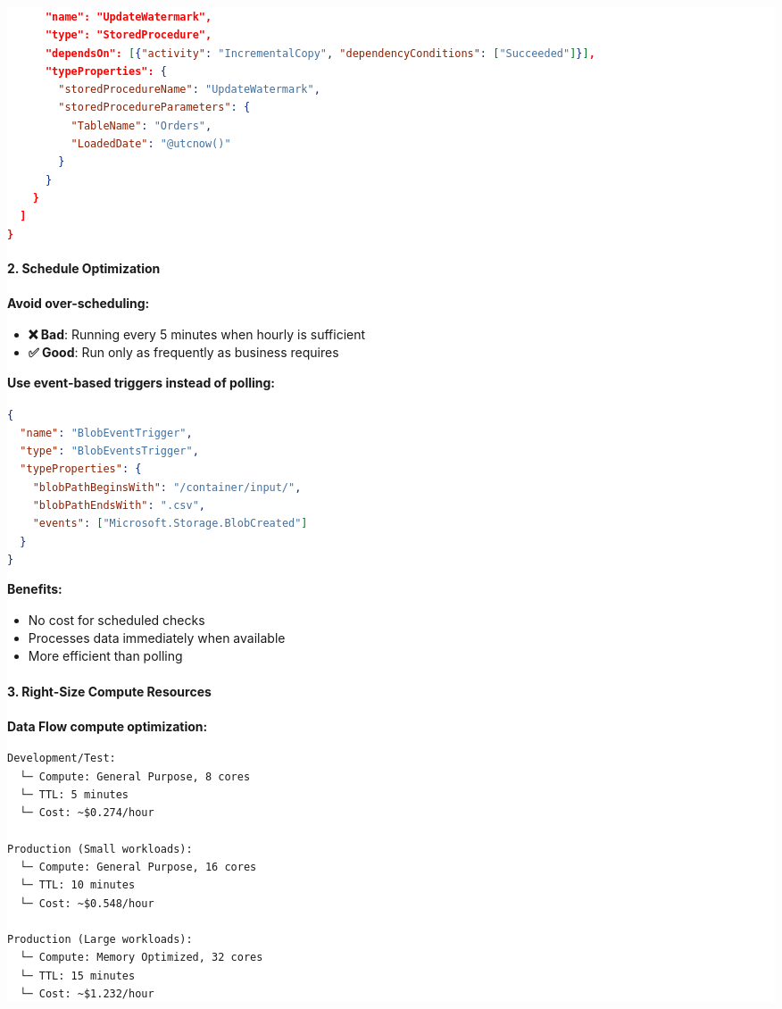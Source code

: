 ```json
      "name": "UpdateWatermark",
      "type": "StoredProcedure",
      "dependsOn": [{"activity": "IncrementalCopy", "dependencyConditions": ["Succeeded"]}],
      "typeProperties": {
        "storedProcedureName": "UpdateWatermark",
        "storedProcedureParameters": {
          "TableName": "Orders",
          "LoadedDate": "@utcnow()"
        }
      }
    }
  ]
}
```

#### 2. Schedule Optimization

**Avoid over-scheduling:**
- **❌ Bad**: Running every 5 minutes when hourly is sufficient
- **✅ Good**: Run only as frequently as business requires

**Use event-based triggers instead of polling:**

```json
{
  "name": "BlobEventTrigger",
  "type": "BlobEventsTrigger",
  "typeProperties": {
    "blobPathBeginsWith": "/container/input/",
    "blobPathEndsWith": ".csv",
    "events": ["Microsoft.Storage.BlobCreated"]
  }
}
```

**Benefits:**
- No cost for scheduled checks
- Processes data immediately when available
- More efficient than polling

#### 3. Right-Size Compute Resources

**Data Flow compute optimization:**

```
Development/Test:
  └─ Compute: General Purpose, 8 cores
  └─ TTL: 5 minutes
  └─ Cost: ~$0.274/hour

Production (Small workloads):
  └─ Compute: General Purpose, 16 cores
  └─ TTL: 10 minutes
  └─ Cost: ~$0.548/hour

Production (Large workloads):
  └─ Compute: Memory Optimized, 32 cores
  └─ TTL: 15 minutes
  └─ Cost: ~$1.232/hour
```
